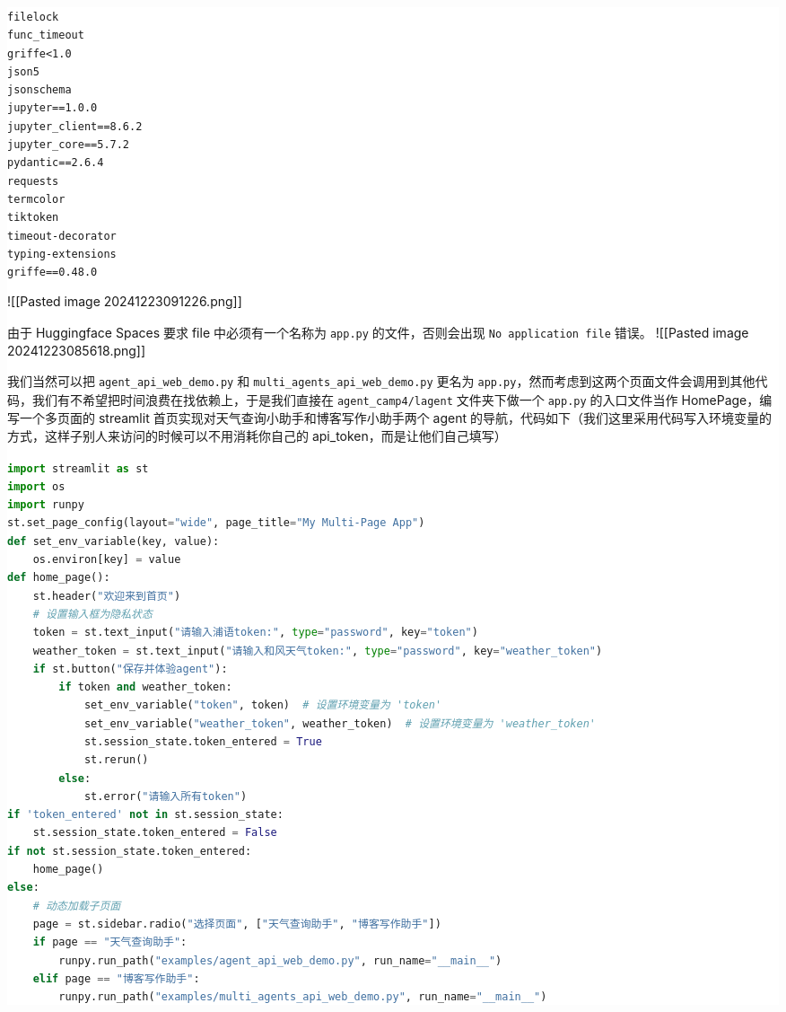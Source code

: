 ```
filelock
func_timeout
griffe<1.0
json5
jsonschema
jupyter==1.0.0
jupyter_client==8.6.2
jupyter_core==5.7.2
pydantic==2.6.4
requests
termcolor
tiktoken
timeout-decorator
typing-extensions
griffe==0.48.0
```
![[Pasted image 20241223091226.png]]


由于 Huggingface Spaces 要求 file 中必须有一个名称为 `app.py` 的文件，否则会出现 `No application file` 错误。
![[Pasted image 20241223085618.png]]

我们当然可以把 `agent_api_web_demo.py` 和 `multi_agents_api_web_demo.py` 更名为 `app.py`，然而考虑到这两个页面文件会调用到其他代码，我们有不希望把时间浪费在找依赖上，于是我们直接在 `agent_camp4/lagent` 文件夹下做一个 `app.py` 的入口文件当作 HomePage，编写一个多页面的 streamlit 首页实现对天气查询小助手和博客写作小助手两个 agent 的导航，代码如下（我们这里采用代码写入环境变量的方式，这样子别人来访问的时候可以不用消耗你自己的 api_token，而是让他们自己填写）
```python
import streamlit as st
import os
import runpy
st.set_page_config(layout="wide", page_title="My Multi-Page App")
def set_env_variable(key, value):
    os.environ[key] = value
def home_page():
    st.header("欢迎来到首页")
    # 设置输入框为隐私状态
    token = st.text_input("请输入浦语token:", type="password", key="token")
    weather_token = st.text_input("请输入和风天气token:", type="password", key="weather_token")
    if st.button("保存并体验agent"):
        if token and weather_token:
            set_env_variable("token", token)  # 设置环境变量为 'token'
            set_env_variable("weather_token", weather_token)  # 设置环境变量为 'weather_token'
            st.session_state.token_entered = True
            st.rerun()
        else:
            st.error("请输入所有token")
if 'token_entered' not in st.session_state:
    st.session_state.token_entered = False
if not st.session_state.token_entered:
    home_page()
else:
    # 动态加载子页面
    page = st.sidebar.radio("选择页面", ["天气查询助手", "博客写作助手"])
    if page == "天气查询助手":
        runpy.run_path("examples/agent_api_web_demo.py", run_name="__main__")
    elif page == "博客写作助手":
        runpy.run_path("examples/multi_agents_api_web_demo.py", run_name="__main__")
```

